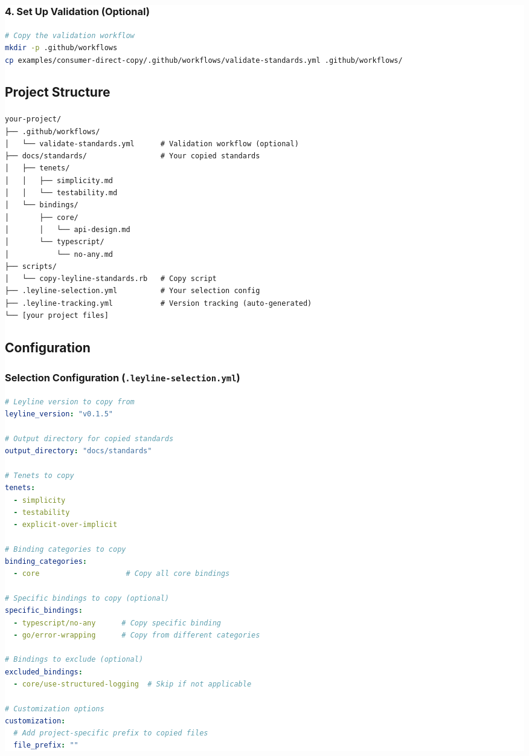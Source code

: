 ### 4. Set Up Validation (Optional)

```bash
# Copy the validation workflow
mkdir -p .github/workflows
cp examples/consumer-direct-copy/.github/workflows/validate-standards.yml .github/workflows/
```

## Project Structure

```
your-project/
├── .github/workflows/
│   └── validate-standards.yml      # Validation workflow (optional)
├── docs/standards/                 # Your copied standards
│   ├── tenets/
│   │   ├── simplicity.md
│   │   └── testability.md
│   └── bindings/
│       ├── core/
│       │   └── api-design.md
│       └── typescript/
│           └── no-any.md
├── scripts/
│   └── copy-leyline-standards.rb   # Copy script
├── .leyline-selection.yml          # Your selection config
├── .leyline-tracking.yml           # Version tracking (auto-generated)
└── [your project files]
```

## Configuration

### Selection Configuration (`.leyline-selection.yml`)

```yaml
# Leyline version to copy from
leyline_version: "v0.1.5"

# Output directory for copied standards
output_directory: "docs/standards"

# Tenets to copy
tenets:
  - simplicity
  - testability
  - explicit-over-implicit

# Binding categories to copy
binding_categories:
  - core                    # Copy all core bindings

# Specific bindings to copy (optional)
specific_bindings:
  - typescript/no-any      # Copy specific binding
  - go/error-wrapping      # Copy from different categories

# Bindings to exclude (optional)
excluded_bindings:
  - core/use-structured-logging  # Skip if not applicable

# Customization options
customization:
  # Add project-specific prefix to copied files
  file_prefix: ""
```
